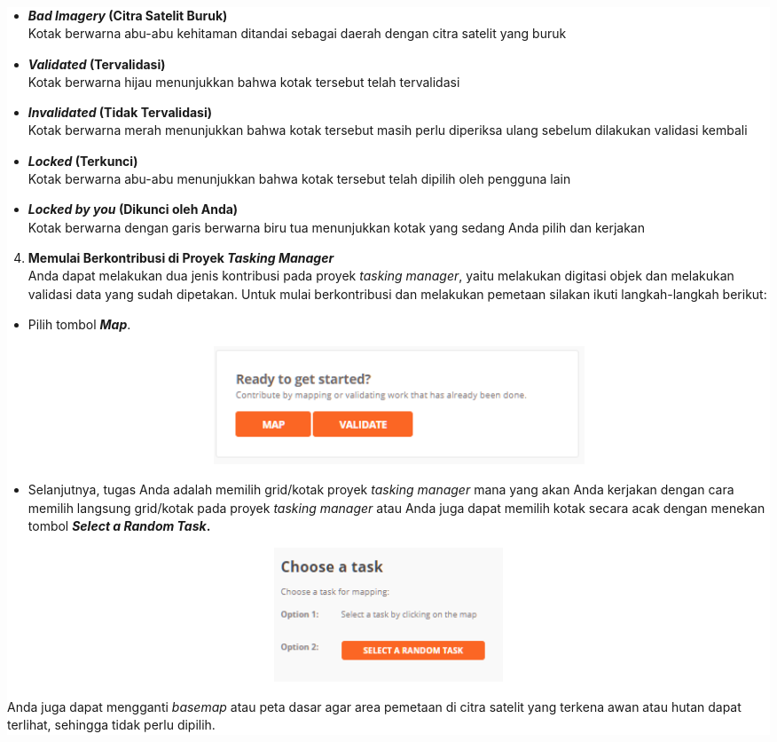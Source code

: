 *   **_Bad Imagery_ (Citra Satelit Buruk)**
        <br>Kotak berwarna abu-abu kehitaman ditandai sebagai daerah dengan citra satelit yang buruk

*   **_Validated_ (Tervalidasi)**
        <br>Kotak berwarna hijau menunjukkan bahwa kotak tersebut telah tervalidasi

*   **_Invalidated_ (Tidak Tervalidasi)**
        <br>Kotak berwarna merah menunjukkan bahwa kotak tersebut masih perlu diperiksa ulang sebelum dilakukan validasi kembali

*   **_Locked_ (Terkunci)**
        <br>Kotak berwarna abu-abu menunjukkan bahwa kotak tersebut telah dipilih oleh pengguna lain

*   **_Locked by you_ (Dikunci oleh Anda)**
        <br>Kotak berwarna dengan garis berwarna biru tua menunjukkan kotak yang sedang Anda pilih dan kerjakan

4. **Memulai Berkontribusi di Proyek _Tasking Manager_**
    <br>Anda dapat melakukan dua jenis kontribusi pada proyek _tasking manager_, yaitu melakukan digitasi objek dan melakukan validasi data yang sudah dipetakan. Untuk mulai berkontribusi dan melakukan pemetaan silakan ikuti langkah-langkah berikut:

*   Pilih tombol **_Map_**.
    <p align="center"><img width=50% src="/pages/02-HOT-Tasking-Manager/02-Penggunaan-Tasking-Manager/images/0215_Ready_to_get_started.png"</p>


*   Selanjutnya, tugas Anda adalah memilih grid/kotak proyek _tasking manager_ mana yang akan Anda kerjakan dengan cara memilih langsung grid/kotak pada proyek _tasking manager_ atau Anda juga dapat memilih kotak secara acak dengan menekan tombol **_Select a Random Task_.**
<p align="center"><img width=30% src="/pages/02-HOT-Tasking-Manager/02-Penggunaan-Tasking-Manager/images/0216_Choose_a_task.png"</p>

Anda  juga dapat mengganti _basemap_ atau peta dasar agar  area pemetaan di citra satelit yang terkena awan atau hutan dapat terlihat, sehingga tidak perlu dipilih. 
